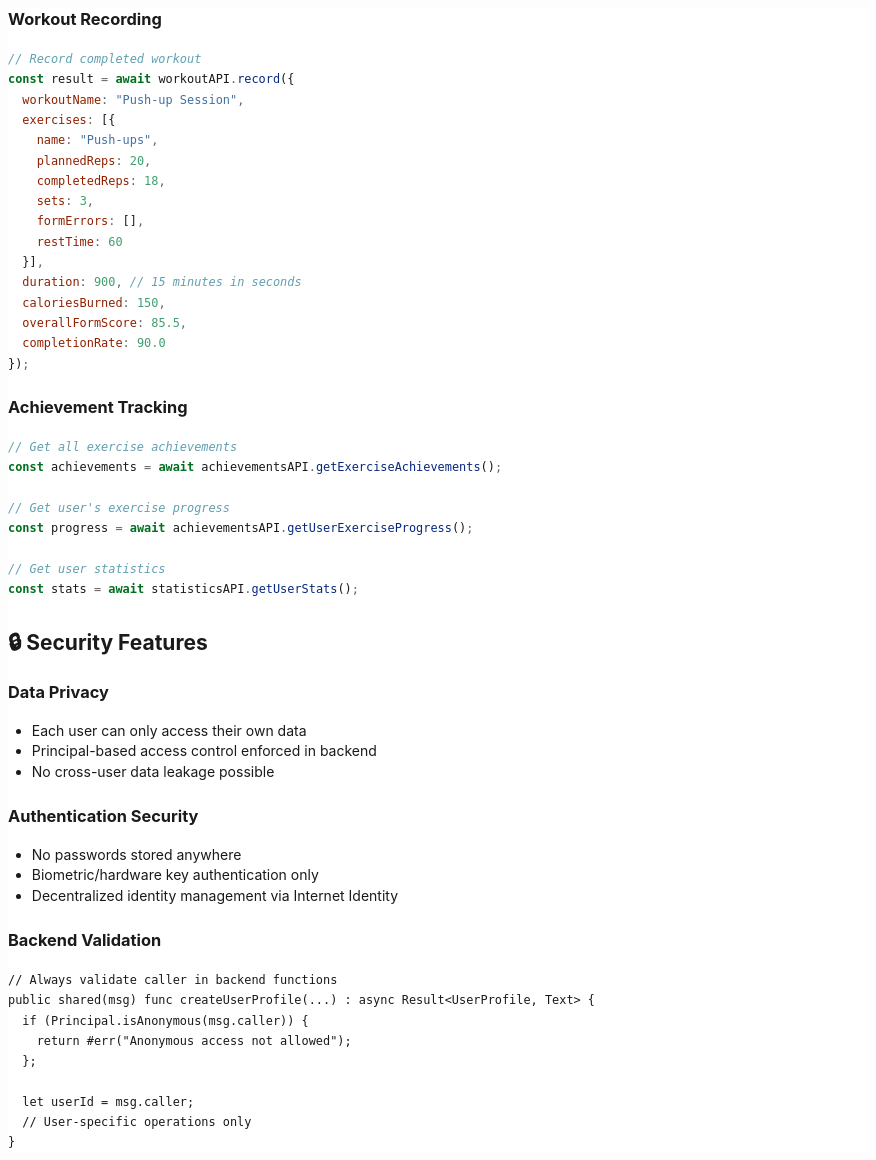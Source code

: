 ### Workout Recording
```javascript
// Record completed workout
const result = await workoutAPI.record({
  workoutName: "Push-up Session",
  exercises: [{
    name: "Push-ups",
    plannedReps: 20,
    completedReps: 18,
    sets: 3,
    formErrors: [],
    restTime: 60
  }],
  duration: 900, // 15 minutes in seconds
  caloriesBurned: 150,
  overallFormScore: 85.5,
  completionRate: 90.0
});
```

### Achievement Tracking
```javascript
// Get all exercise achievements
const achievements = await achievementsAPI.getExerciseAchievements();

// Get user's exercise progress
const progress = await achievementsAPI.getUserExerciseProgress();

// Get user statistics
const stats = await statisticsAPI.getUserStats();
```

## 🔒 Security Features

### Data Privacy
- Each user can only access their own data
- Principal-based access control enforced in backend
- No cross-user data leakage possible

### Authentication Security
- No passwords stored anywhere
- Biometric/hardware key authentication only
- Decentralized identity management via Internet Identity

### Backend Validation
```motoko
// Always validate caller in backend functions
public shared(msg) func createUserProfile(...) : async Result<UserProfile, Text> {
  if (Principal.isAnonymous(msg.caller)) {
    return #err("Anonymous access not allowed");
  };
  
  let userId = msg.caller;
  // User-specific operations only
}
```
